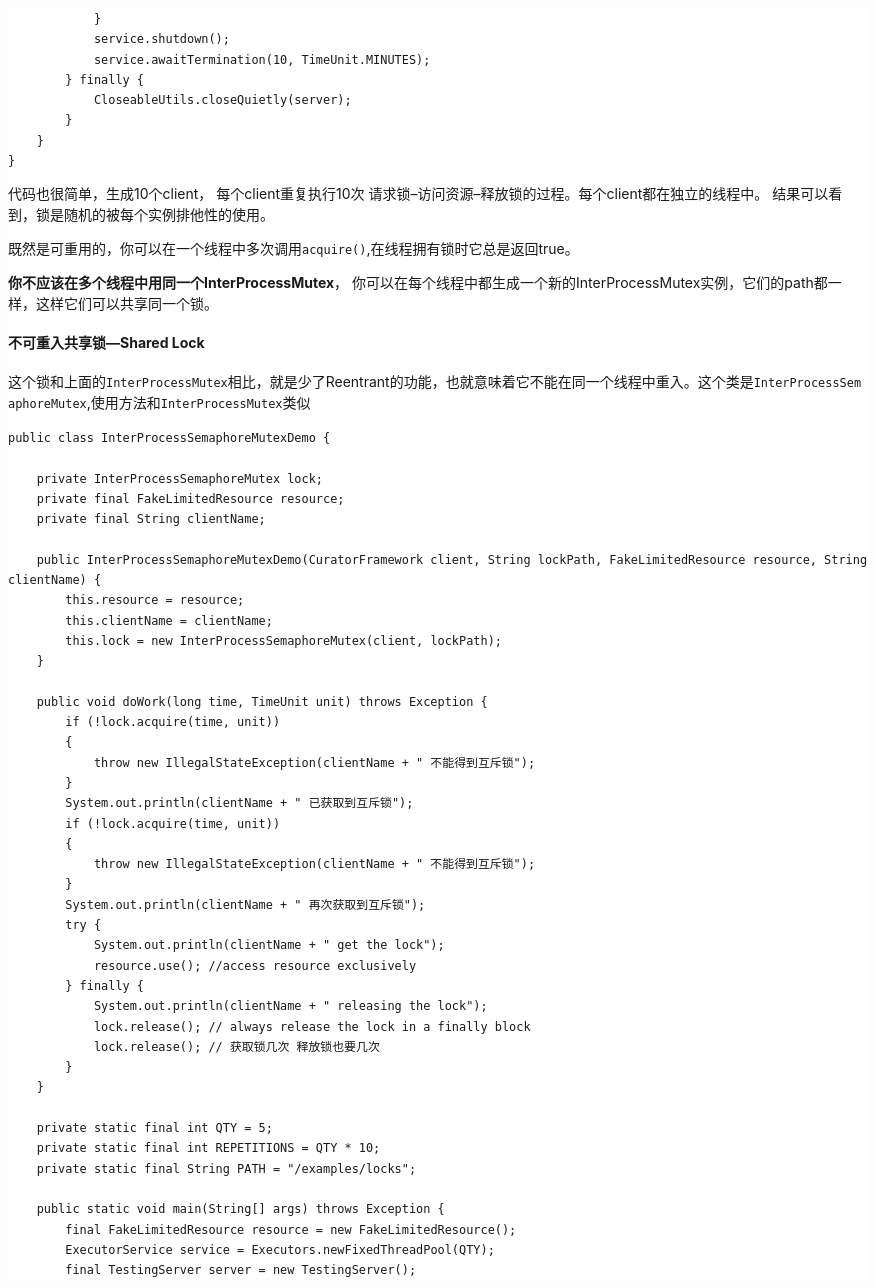 ```
			}
			service.shutdown();
			service.awaitTermination(10, TimeUnit.MINUTES);
		} finally {
			CloseableUtils.closeQuietly(server);
		}
	}
}
```

代码也很简单，生成10个client， 每个client重复执行10次 请求锁–访问资源–释放锁的过程。每个client都在独立的线程中。 结果可以看到，锁是随机的被每个实例排他性的使用。

既然是可重用的，你可以在一个线程中多次调用`acquire()`,在线程拥有锁时它总是返回true。

**你不应该在多个线程中用同一个InterProcessMutex**， 你可以在每个线程中都生成一个新的InterProcessMutex实例，它们的path都一样，这样它们可以共享同一个锁。



#### 不可重入共享锁—Shared Lock

这个锁和上面的`InterProcessMutex`相比，就是少了Reentrant的功能，也就意味着它不能在同一个线程中重入。这个类是`InterProcessSemaphoreMutex`,使用方法和`InterProcessMutex`类似

```
public class InterProcessSemaphoreMutexDemo {

	private InterProcessSemaphoreMutex lock;
	private final FakeLimitedResource resource;
	private final String clientName;

	public InterProcessSemaphoreMutexDemo(CuratorFramework client, String lockPath, FakeLimitedResource resource, String clientName) {
		this.resource = resource;
		this.clientName = clientName;
		this.lock = new InterProcessSemaphoreMutex(client, lockPath);
	}

	public void doWork(long time, TimeUnit unit) throws Exception {
		if (!lock.acquire(time, unit))
		{
			throw new IllegalStateException(clientName + " 不能得到互斥锁");
		}
		System.out.println(clientName + " 已获取到互斥锁");
		if (!lock.acquire(time, unit))
		{
			throw new IllegalStateException(clientName + " 不能得到互斥锁");
		}
		System.out.println(clientName + " 再次获取到互斥锁");
		try {
			System.out.println(clientName + " get the lock");
			resource.use(); //access resource exclusively
		} finally {
			System.out.println(clientName + " releasing the lock");
			lock.release(); // always release the lock in a finally block
			lock.release(); // 获取锁几次 释放锁也要几次
		}
	}

	private static final int QTY = 5;
	private static final int REPETITIONS = QTY * 10;
	private static final String PATH = "/examples/locks";

	public static void main(String[] args) throws Exception {
		final FakeLimitedResource resource = new FakeLimitedResource();
		ExecutorService service = Executors.newFixedThreadPool(QTY);
		final TestingServer server = new TestingServer();
```